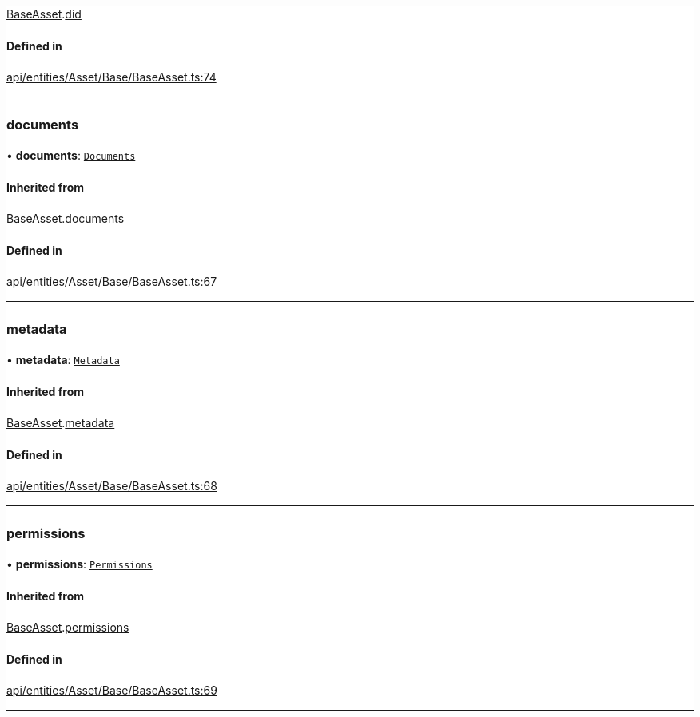 [BaseAsset](../../Base/BaseAsset/BaseAsset.md).[did](../../Base/BaseAsset/BaseAsset.md#did)

#### Defined in

[api/entities/Asset/Base/BaseAsset.ts:74](https://github.com/PolymeshAssociation/polymesh-sdk/blob/968f8d70c/src/api/entities/Asset/Base/BaseAsset.ts#L74)

---

### documents

• **documents**: [`Documents`](../../Base/Documents/Documents.md)

#### Inherited from

[BaseAsset](../../Base/BaseAsset/BaseAsset.md).[documents](../../Base/BaseAsset/BaseAsset.md#documents)

#### Defined in

[api/entities/Asset/Base/BaseAsset.ts:67](https://github.com/PolymeshAssociation/polymesh-sdk/blob/968f8d70c/src/api/entities/Asset/Base/BaseAsset.ts#L67)

---

### metadata

• **metadata**: [`Metadata`](../../Base/Metadata/Metadata.md)

#### Inherited from

[BaseAsset](../../Base/BaseAsset/BaseAsset.md).[metadata](../../Base/BaseAsset/BaseAsset.md#metadata)

#### Defined in

[api/entities/Asset/Base/BaseAsset.ts:68](https://github.com/PolymeshAssociation/polymesh-sdk/blob/968f8d70c/src/api/entities/Asset/Base/BaseAsset.ts#L68)

---

### permissions

• **permissions**: [`Permissions`](../../Base/Permissions/Permissions.md)

#### Inherited from

[BaseAsset](../../Base/BaseAsset/BaseAsset.md).[permissions](../../Base/BaseAsset/BaseAsset.md#permissions)

#### Defined in

[api/entities/Asset/Base/BaseAsset.ts:69](https://github.com/PolymeshAssociation/polymesh-sdk/blob/968f8d70c/src/api/entities/Asset/Base/BaseAsset.ts#L69)

---
